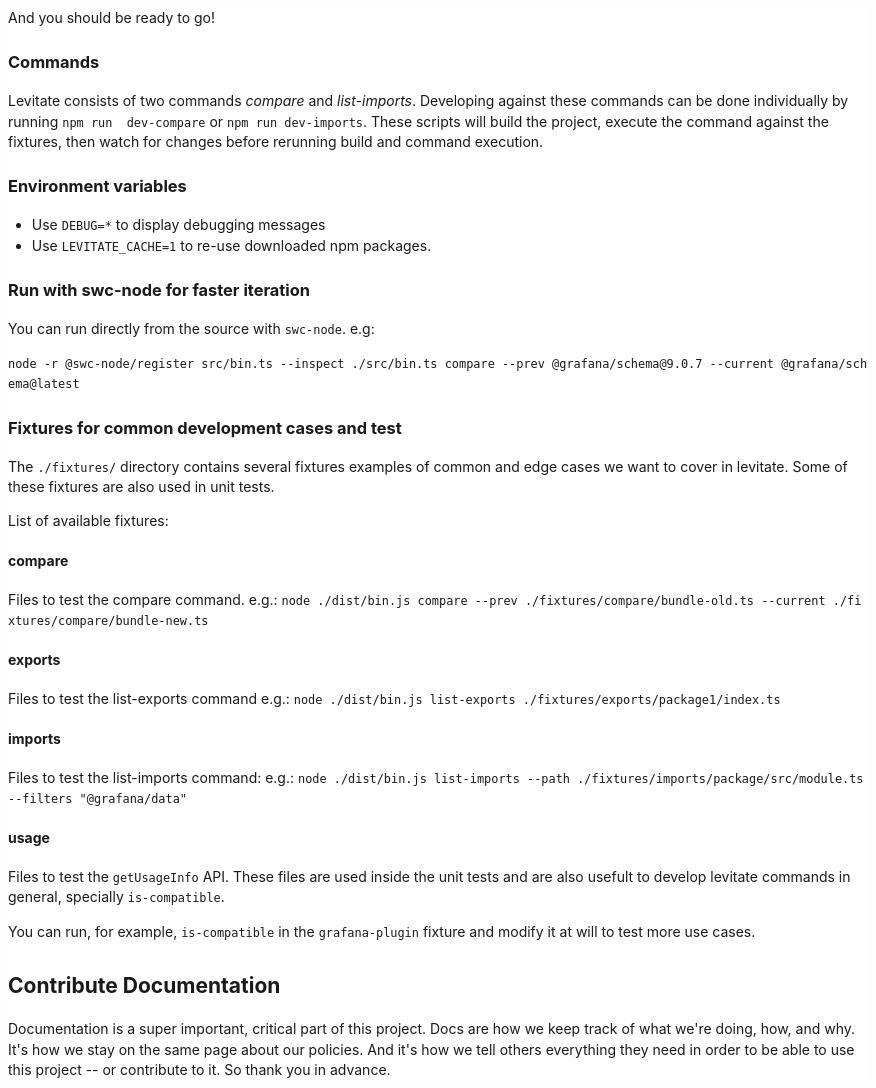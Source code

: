 And you should be ready to go!

### Commands

Levitate consists of two commands _compare_ and _list-imports_. Developing against these commands can be done individually by running `npm run  dev-compare` or `npm run dev-imports`. These scripts will build the project, execute the command against the fixtures, then watch for changes before rerunning build and command execution.

### Environment variables

- Use `DEBUG=*` to display debugging messages
- Use `LEVITATE_CACHE=1` to re-use downloaded npm packages.

### Run with swc-node for faster iteration

You can run directly from the source with `swc-node`. e.g:

`node -r @swc-node/register src/bin.ts --inspect ./src/bin.ts compare --prev @grafana/schema@9.0.7 --current @grafana/schema@latest`

### Fixtures for common development cases and test

The `./fixtures/` directory contains several fixtures examples of common and edge cases we want to cover in levitate. Some of these fixtures are also used in unit tests.

List of available fixtures:

#### compare

Files to test the compare command. e.g.: `node ./dist/bin.js compare --prev ./fixtures/compare/bundle-old.ts --current ./fixtures/compare/bundle-new.ts`

#### exports

Files to test the list-exports command e.g.: `node ./dist/bin.js list-exports ./fixtures/exports/package1/index.ts`

#### imports

Files to test the list-imports command: e.g.: `node ./dist/bin.js list-imports --path ./fixtures/imports/package/src/module.ts --filters "@grafana/data"`

#### usage

Files to test the `getUsageInfo` API. These files are used inside the unit tests and are also usefult to develop levitate commands in general, specially `is-compatible`.

You can run, for example, `is-compatible` in the `grafana-plugin` fixture and modify it at will to test more use cases.

## Contribute Documentation

Documentation is a super important, critical part of this project. Docs are how we keep track of what we're doing, how, and why. It's how we stay on the same page about our policies. And it's how we tell others everything they need in order to be able to use this project -- or contribute to it. So thank you in advance.
